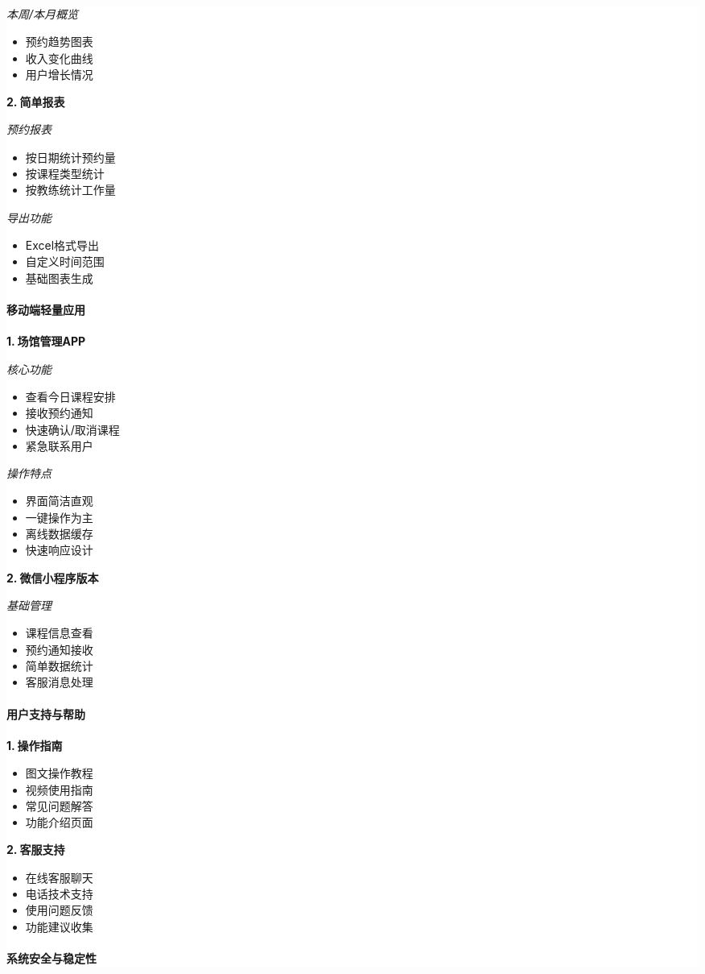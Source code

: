 *本周/本月概览*
- 预约趋势图表
- 收入变化曲线
- 用户增长情况

**2. 简单报表**

*预约报表*
- 按日期统计预约量
- 按课程类型统计
- 按教练统计工作量

*导出功能*
- Excel格式导出
- 自定义时间范围
- 基础图表生成

#### 移动端轻量应用

**1. 场馆管理APP**

*核心功能*
- 查看今日课程安排
- 接收预约通知
- 快速确认/取消课程
- 紧急联系用户

*操作特点*
- 界面简洁直观
- 一键操作为主
- 离线数据缓存
- 快速响应设计

**2. 微信小程序版本**

*基础管理*
- 课程信息查看
- 预约通知接收
- 简单数据统计
- 客服消息处理

#### 用户支持与帮助

**1. 操作指南**
- 图文操作教程
- 视频使用指南
- 常见问题解答
- 功能介绍页面

**2. 客服支持**
- 在线客服聊天
- 电话技术支持
- 使用问题反馈
- 功能建议收集

#### 系统安全与稳定性
